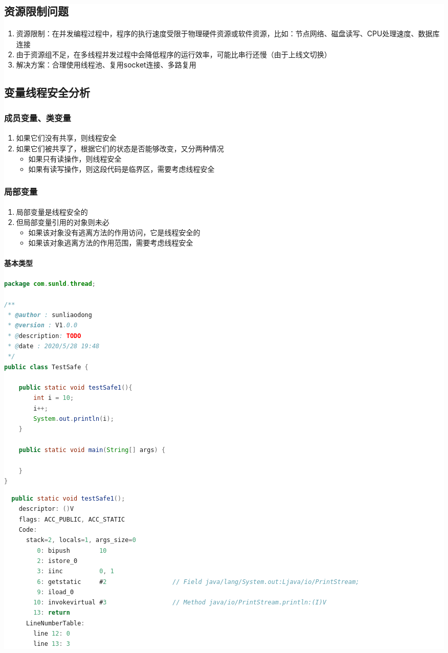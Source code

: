</div>

## 资源限制问题

1. 资源限制：在并发编程过程中，程序的执行速度受限于物理硬件资源或软件资源，比如：节点网络、磁盘读写、CPU处理速度、数据库连接
2. 由于资源组不足，在多线程并发过程中会降低程序的运行效率，可能比串行还慢（由于上线文切换）
3. 解决方案：合理使用线程池、复用socket连接、多路复用

## 变量线程安全分析

### 成员变量、类变量

1. 如果它们没有共享，则线程安全
2. 如果它们被共享了，根据它们的状态是否能够改变，又分两种情况
   - 如果只有读操作，则线程安全
   - 如果有读写操作，则这段代码是临界区，需要考虑线程安全

### 局部变量

1. 局部变量是线程安全的
2. 但局部变量引用的对象则未必
   - 如果该对象没有逃离方法的作用访问，它是线程安全的
   - 如果该对象逃离方法的作用范围，需要考虑线程安全

#### 基本类型

```java
package com.sunld.thread;

/**
 * @author : sunliaodong
 * @version : V1.0.0
 * @description: TODO
 * @date : 2020/5/28 19:48
 */
public class TestSafe {

    public static void testSafe1(){
        int i = 10;
        i++;
        System.out.println(i);
    }

    public static void main(String[] args) {

    }
}
```

```java
  public static void testSafe1();
    descriptor: ()V
    flags: ACC_PUBLIC, ACC_STATIC
    Code:
      stack=2, locals=1, args_size=0
         0: bipush        10
         2: istore_0
         3: iinc          0, 1
         6: getstatic     #2                  // Field java/lang/System.out:Ljava/io/PrintStream;
         9: iload_0
        10: invokevirtual #3                  // Method java/io/PrintStream.println:(I)V
        13: return
      LineNumberTable:
        line 12: 0
        line 13: 3
```